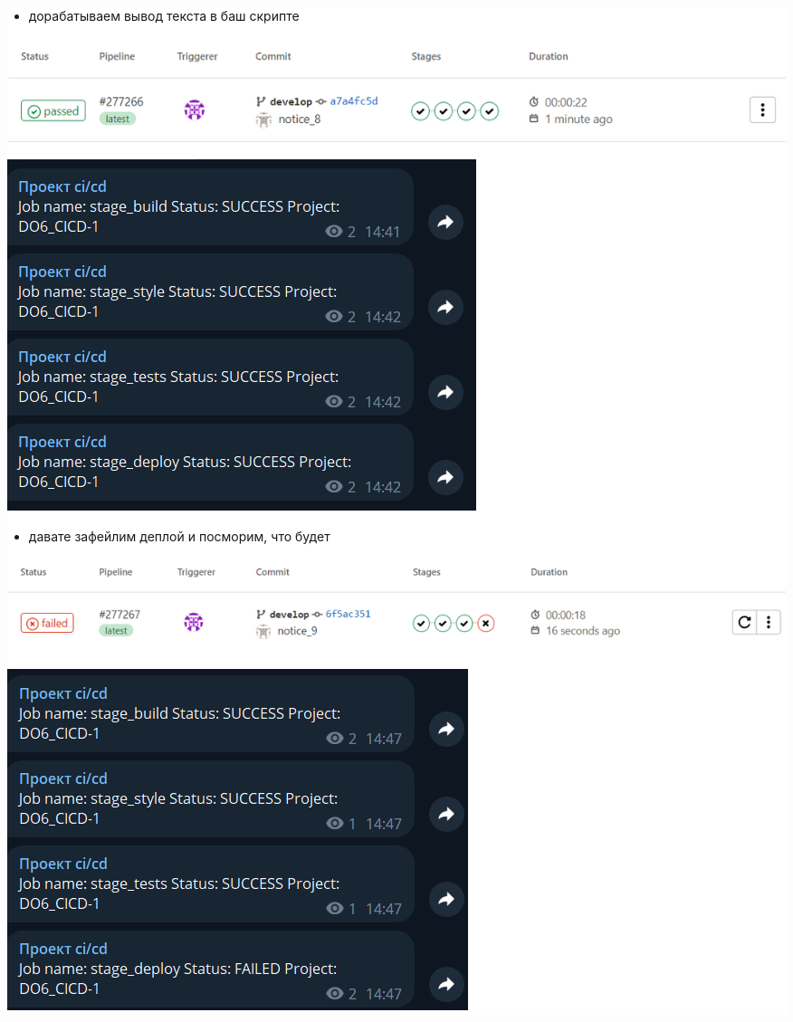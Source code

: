 - дорабатываем вывод текста в баш скрипте

![Untitled](CI%20CD%2024c7dcc0a5ee46389e1cb8244ec48b9e/Untitled%2032.png)

![Untitled](CI%20CD%2024c7dcc0a5ee46389e1cb8244ec48b9e/Untitled%2033.png)

- давате зафейлим деплой и посморим, что будет

![Untitled](CI%20CD%2024c7dcc0a5ee46389e1cb8244ec48b9e/Untitled%2034.png)

![Untitled](CI%20CD%2024c7dcc0a5ee46389e1cb8244ec48b9e/Untitled%2035.png)
